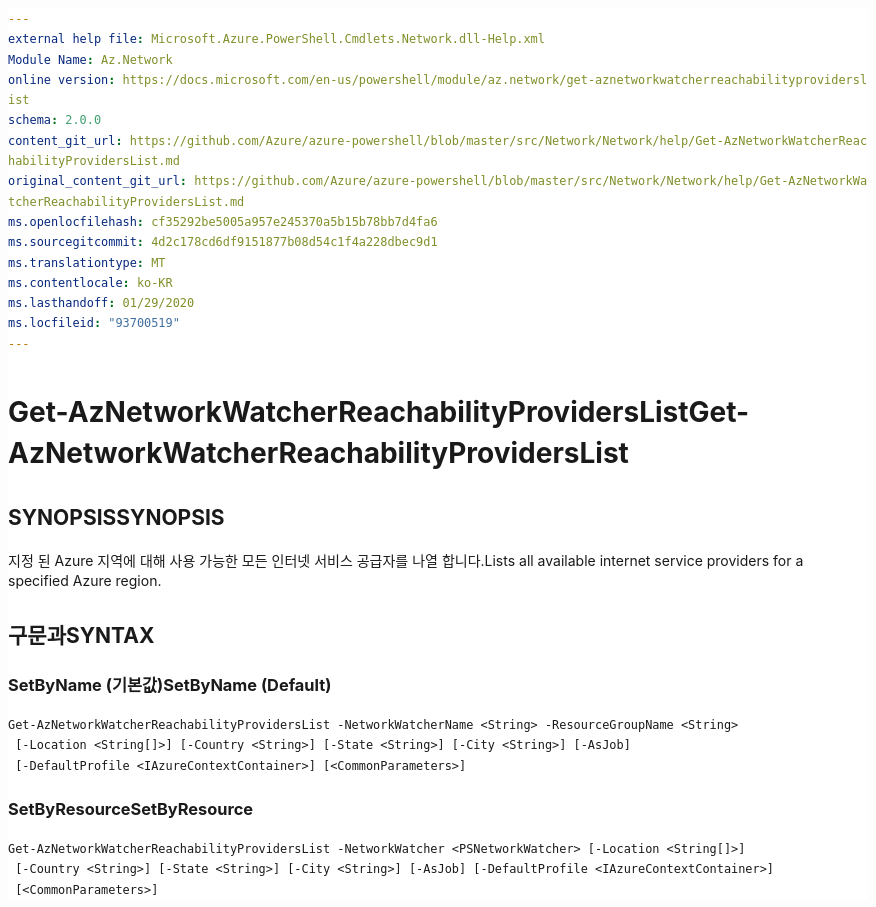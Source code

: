 ```yaml
---
external help file: Microsoft.Azure.PowerShell.Cmdlets.Network.dll-Help.xml
Module Name: Az.Network
online version: https://docs.microsoft.com/en-us/powershell/module/az.network/get-aznetworkwatcherreachabilityproviderslist
schema: 2.0.0
content_git_url: https://github.com/Azure/azure-powershell/blob/master/src/Network/Network/help/Get-AzNetworkWatcherReachabilityProvidersList.md
original_content_git_url: https://github.com/Azure/azure-powershell/blob/master/src/Network/Network/help/Get-AzNetworkWatcherReachabilityProvidersList.md
ms.openlocfilehash: cf35292be5005a957e245370a5b15b78bb7d4fa6
ms.sourcegitcommit: 4d2c178cd6df9151877b08d54c1f4a228dbec9d1
ms.translationtype: MT
ms.contentlocale: ko-KR
ms.lasthandoff: 01/29/2020
ms.locfileid: "93700519"
---
```

# <span data-ttu-id="4623d-101">Get-AzNetworkWatcherReachabilityProvidersList</span><span class="sxs-lookup"><span data-stu-id="4623d-101">Get-AzNetworkWatcherReachabilityProvidersList</span></span>

## <span data-ttu-id="4623d-102">SYNOPSIS</span><span class="sxs-lookup"><span data-stu-id="4623d-102">SYNOPSIS</span></span>
<span data-ttu-id="4623d-103">지정 된 Azure 지역에 대해 사용 가능한 모든 인터넷 서비스 공급자를 나열 합니다.</span><span class="sxs-lookup"><span data-stu-id="4623d-103">Lists all available internet service providers for a specified Azure region.</span></span>

## <span data-ttu-id="4623d-104">구문과</span><span class="sxs-lookup"><span data-stu-id="4623d-104">SYNTAX</span></span>

### <span data-ttu-id="4623d-105">SetByName (기본값)</span><span class="sxs-lookup"><span data-stu-id="4623d-105">SetByName (Default)</span></span>
```
Get-AzNetworkWatcherReachabilityProvidersList -NetworkWatcherName <String> -ResourceGroupName <String>
 [-Location <String[]>] [-Country <String>] [-State <String>] [-City <String>] [-AsJob]
 [-DefaultProfile <IAzureContextContainer>] [<CommonParameters>]
```

### <span data-ttu-id="4623d-106">SetByResource</span><span class="sxs-lookup"><span data-stu-id="4623d-106">SetByResource</span></span>
```
Get-AzNetworkWatcherReachabilityProvidersList -NetworkWatcher <PSNetworkWatcher> [-Location <String[]>]
 [-Country <String>] [-State <String>] [-City <String>] [-AsJob] [-DefaultProfile <IAzureContextContainer>]
 [<CommonParameters>]
```

